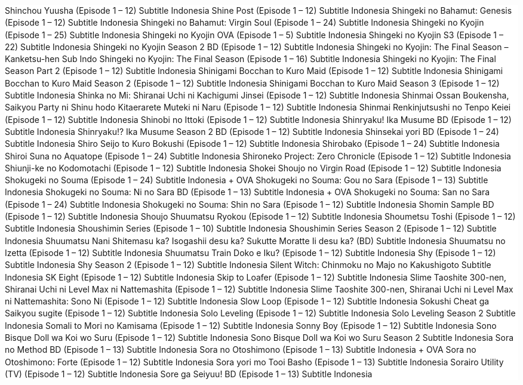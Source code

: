 Shinchou Yuusha (Episode 1 – 12) Subtitle Indonesia
Shine Post (Episode 1 – 12) Subtitle Indonesia
Shingeki no Bahamut: Genesis (Episode 1 – 12) Subtitle Indonesia
Shingeki no Bahamut: Virgin Soul (Episode 1 – 24) Subtitle Indonesia
Shingeki no Kyojin (Episode 1 – 25) Subtitle Indonesia
Shingeki no Kyojin OVA (Episode 1 – 5) Subtitle Indonesia
Shingeki no Kyojin S3 (Episode 1 – 22) Subtitle Indonesia
Shingeki no Kyojin Season 2 BD (Episode 1 – 12) Subtitle Indonesia
Shingeki no Kyojin: The Final Season – Kanketsu-hen Sub Indo
Shingeki no Kyojin: The Final Season (Episode 1 – 16) Subtitle Indonesia
Shingeki no Kyojin: The Final Season Part 2 (Episode 1 – 12) Subtitle Indonesia
Shinigami Bocchan to Kuro Maid (Episode 1 – 12) Subtitle Indonesia
Shinigami Bocchan to Kuro Maid Season 2 (Episode 1 – 12) Subtitle Indonesia
Shinigami Bocchan to Kuro Maid Season 3 (Episode 1 – 12) Subtitle Indonesia
Shinka no Mi: Shiranai Uchi ni Kachigumi Jinsei (Episode 1 – 12) Subtitle Indonesia
Shinmai Ossan Boukensha, Saikyou Party ni Shinu hodo Kitaerarete Muteki ni Naru (Episode 1 – 12) Subtitle Indonesia
Shinmai Renkinjutsushi no Tenpo Keiei (Episode 1 – 12) Subtitle Indonesia
Shinobi no Ittoki (Episode 1 – 12) Subtitle Indonesia
Shinryaku! Ika Musume BD (Episode 1 – 12) Subtitle Indonesia
Shinryaku!? Ika Musume Season 2 BD (Episode 1 – 12) Subtitle Indonesia
Shinsekai yori BD (Episode 1 – 24) Subtitle Indonesia
Shiro Seijo to Kuro Bokushi (Episode 1 – 12) Subtitle Indonesia
Shirobako (Episode 1 – 24) Subtitle Indonesia
Shiroi Suna no Aquatope (Episode 1 – 24) Subtitle Indonesia
Shironeko Project: Zero Chronicle (Episode 1 – 12) Subtitle Indonesia
Shiunji-ke no Kodomotachi (Episode 1 – 12) Subtitle Indonesia
Shokei Shoujo no Virgin Road (Episode 1 – 12) Subtitle Indonesia
Shokugeki no Souma (Episode 1 – 24) Subtitle Indonesia + OVA
Shokugeki no Souma: Gou no Sara (Episode 1 – 13) Subtitle Indonesia
Shokugeki no Souma: Ni no Sara BD (Episode 1 – 13) Subtitle Indonesia + OVA
Shokugeki no Souma: San no Sara (Episode 1 – 24) Subtitle Indonesia
Shokugeki no Souma: Shin no Sara (Episode 1 – 12) Subtitle Indonesia
Shomin Sample BD (Episode 1 – 12) Subtitle Indonesia
Shoujo Shuumatsu Ryokou (Episode 1 – 12) Subtitle Indonesia
Shoumetsu Toshi (Episode 1 – 12) Subtitle Indonesia
Shoushimin Series (Episode 1 – 10) Subtitle Indonesia
Shoushimin Series Season 2 (Episode 1 – 12) Subtitle Indonesia
Shuumatsu Nani Shitemasu ka? Isogashii desu ka? Sukutte Moratte Ii desu ka? (BD) Subtitle Indonesia
Shuumatsu no Izetta (Episode 1 – 12) Subtitle Indonesia
Shuumatsu Train Doko e Iku? (Episode 1 – 12) Subtitle Indonesia
Shy (Episode 1 – 12) Subtitle Indonesia
Shy Season 2 (Episode 1 – 12) Subtitle Indonesia
Silent Witch: Chinmoku no Majo no Kakushigoto Subtitle Indonesia
SK Eight (Episode 1 – 12) Subtitle Indonesia
Skip to Loafer (Episode 1 – 12) Subtitle Indonesia
Slime Taoshite 300-nen, Shiranai Uchi ni Level Max ni Nattemashita (Episode 1 – 12) Subtitle Indonesia
Slime Taoshite 300-nen, Shiranai Uchi ni Level Max ni Nattemashita: Sono Ni (Episode 1 – 12) Subtitle Indonesia
Slow Loop (Episode 1 – 12) Subtitle Indonesia
Sokushi Cheat ga Saikyou sugite (Episode 1 – 12) Subtitle Indonesia
Solo Leveling (Episode 1 – 12) Subtitle Indonesia
Solo Leveling Season 2 Subtitle Indonesia
Somali to Mori no Kamisama (Episode 1 – 12) Subtitle Indonesia
Sonny Boy (Episode 1 – 12) Subtitle Indonesia
Sono Bisque Doll wa Koi wo Suru (Episode 1 – 12) Subtitle Indonesia
Sono Bisque Doll wa Koi wo Suru Season 2 Subtitle Indonesia
Sora no Method BD (Episode 1 – 13) Subtitle Indonesia
Sora no Otoshimono (Episode 1 – 13) Subtitle Indonesia + OVA
Sora no Otoshimono: Forte (Episode 1 – 12) Subtitle Indonesia
Sora yori mo Tooi Basho (Episode 1 – 13) Subtitle Indonesia
Sorairo Utility (TV) (Episode 1 – 12) Subtitle Indonesia
Sore ga Seiyuu! BD (Episode 1 – 13) Subtitle Indonesia